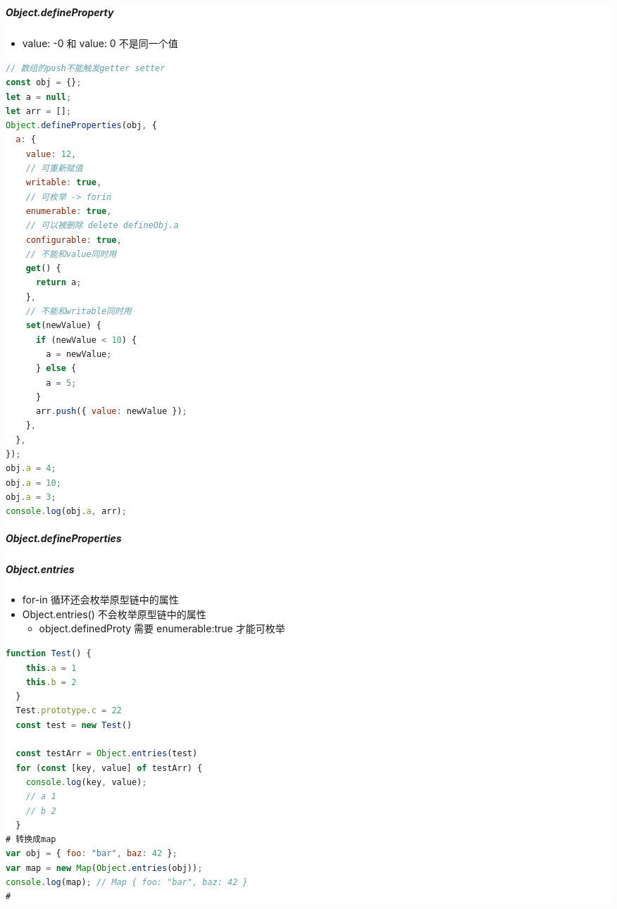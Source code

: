 ##### Object.defineProperty

- value: -0 和 value: 0 不是同一个值

```js
// 数组的push不能触发getter setter
const obj = {};
let a = null;
let arr = [];
Object.defineProperties(obj, {
  a: {
    value: 12,
    // 可重新赋值
    writable: true,
    // 可枚举 -> forin
    enumerable: true,
    // 可以被删除 delete defineObj.a
    configurable: true,
    // 不能和value同时用
    get() {
      return a;
    },
    // 不能和writable同时用
    set(newValue) {
      if (newValue < 10) {
        a = newValue;
      } else {
        a = 5;
      }
      arr.push({ value: newValue });
    },
  },
});
obj.a = 4;
obj.a = 10;
obj.a = 3;
console.log(obj.a, arr);
```

##### Object.defineProperties

##### Object.entries

- for-in 循环还会枚举原型链中的属性
- Object.entries() 不会枚举原型链中的属性
  - object.definedProty 需要 enumerable:true 才能可枚举

```js
function Test() {
    this.a = 1
    this.b = 2
  }
  Test.prototype.c = 22
  const test = new Test()

  const testArr = Object.entries(test)
  for (const [key, value] of testArr) {
    console.log(key, value);
    // a 1
    // b 2
  }
# 转换成map
var obj = { foo: "bar", baz: 42 };
var map = new Map(Object.entries(obj));
console.log(map); // Map { foo: "bar", baz: 42 }
#
```